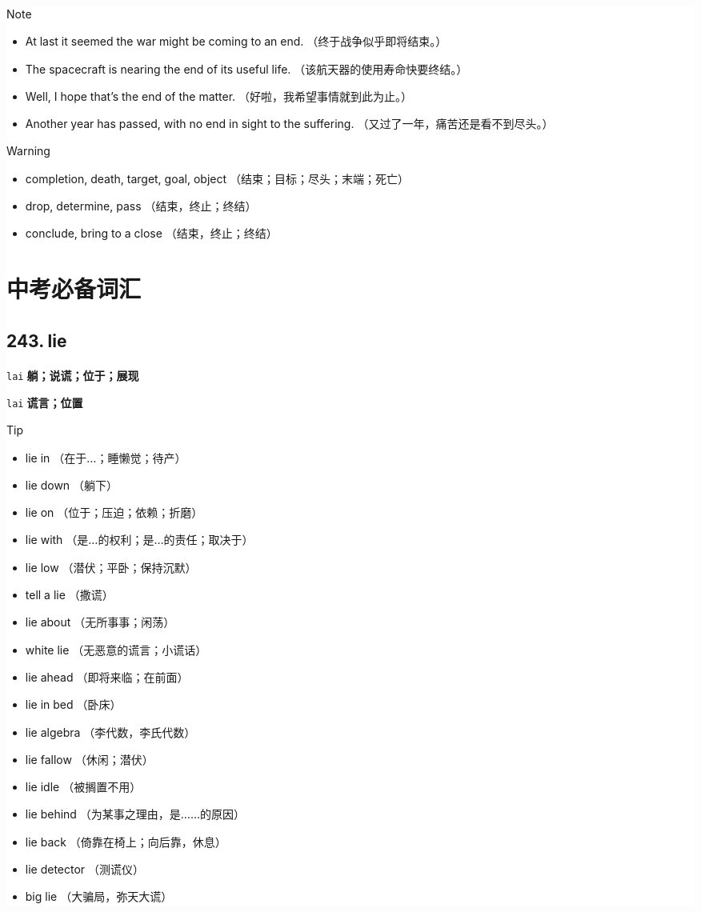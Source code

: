 > [!NOTE]
>
> - At last it seemed the war might be coming to an end. （终于战争似乎即将结束。）
>
> - The spacecraft is nearing the end of its useful life. （该航天器的使用寿命快要终结。）
>
> - Well, I hope that’s the end of the matter. （好啦，我希望事情就到此为止。）
>
> - Another year has passed, with no end in sight to the suffering. （又过了一年，痛苦还是看不到尽头。）
>

> [!WARNING]
>
> - completion, death, target, goal, object （结束；目标；尽头；末端；死亡）
>
> - drop, determine, pass （结束，终止；终结）
>
> - conclude, bring to a close （结束，终止；终结）
>

# 中考必备词汇

## 243. lie

`lai`  **躺；说谎；位于；展现**

`lai`  **谎言；位置**

> [!TIP]
>
> - lie in （在于…；睡懒觉；待产）
>
> - lie down （躺下）
>
> - lie on （位于；压迫；依赖；折磨）
>
> - lie with （是…的权利；是…的责任；取决于）
>
> - lie low （潜伏；平卧；保持沉默）
>
> - tell a lie （撒谎）
>
> - lie about （无所事事；闲荡）
>
> - white lie （无恶意的谎言；小谎话）
>
> - lie ahead （即将来临；在前面）
>
> - lie in bed （卧床）
>
> - lie algebra （李代数，李氏代数）
>
> - lie fallow （休闲；潜伏）
>
> - lie idle （被搁置不用）
>
> - lie behind （为某事之理由，是……的原因）
>
> - lie back （倚靠在椅上；向后靠，休息）
>
> - lie detector （测谎仪）
>
> - big lie （大骗局，弥天大谎）
>